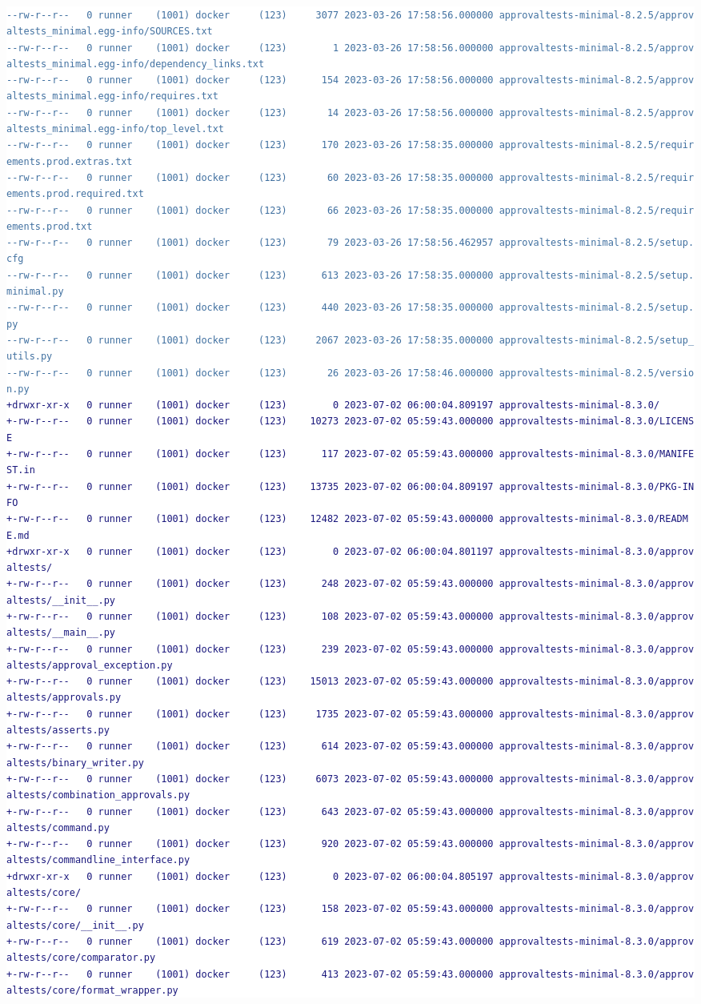 ```diff
--rw-r--r--   0 runner    (1001) docker     (123)     3077 2023-03-26 17:58:56.000000 approvaltests-minimal-8.2.5/approvaltests_minimal.egg-info/SOURCES.txt
--rw-r--r--   0 runner    (1001) docker     (123)        1 2023-03-26 17:58:56.000000 approvaltests-minimal-8.2.5/approvaltests_minimal.egg-info/dependency_links.txt
--rw-r--r--   0 runner    (1001) docker     (123)      154 2023-03-26 17:58:56.000000 approvaltests-minimal-8.2.5/approvaltests_minimal.egg-info/requires.txt
--rw-r--r--   0 runner    (1001) docker     (123)       14 2023-03-26 17:58:56.000000 approvaltests-minimal-8.2.5/approvaltests_minimal.egg-info/top_level.txt
--rw-r--r--   0 runner    (1001) docker     (123)      170 2023-03-26 17:58:35.000000 approvaltests-minimal-8.2.5/requirements.prod.extras.txt
--rw-r--r--   0 runner    (1001) docker     (123)       60 2023-03-26 17:58:35.000000 approvaltests-minimal-8.2.5/requirements.prod.required.txt
--rw-r--r--   0 runner    (1001) docker     (123)       66 2023-03-26 17:58:35.000000 approvaltests-minimal-8.2.5/requirements.prod.txt
--rw-r--r--   0 runner    (1001) docker     (123)       79 2023-03-26 17:58:56.462957 approvaltests-minimal-8.2.5/setup.cfg
--rw-r--r--   0 runner    (1001) docker     (123)      613 2023-03-26 17:58:35.000000 approvaltests-minimal-8.2.5/setup.minimal.py
--rw-r--r--   0 runner    (1001) docker     (123)      440 2023-03-26 17:58:35.000000 approvaltests-minimal-8.2.5/setup.py
--rw-r--r--   0 runner    (1001) docker     (123)     2067 2023-03-26 17:58:35.000000 approvaltests-minimal-8.2.5/setup_utils.py
--rw-r--r--   0 runner    (1001) docker     (123)       26 2023-03-26 17:58:46.000000 approvaltests-minimal-8.2.5/version.py
+drwxr-xr-x   0 runner    (1001) docker     (123)        0 2023-07-02 06:00:04.809197 approvaltests-minimal-8.3.0/
+-rw-r--r--   0 runner    (1001) docker     (123)    10273 2023-07-02 05:59:43.000000 approvaltests-minimal-8.3.0/LICENSE
+-rw-r--r--   0 runner    (1001) docker     (123)      117 2023-07-02 05:59:43.000000 approvaltests-minimal-8.3.0/MANIFEST.in
+-rw-r--r--   0 runner    (1001) docker     (123)    13735 2023-07-02 06:00:04.809197 approvaltests-minimal-8.3.0/PKG-INFO
+-rw-r--r--   0 runner    (1001) docker     (123)    12482 2023-07-02 05:59:43.000000 approvaltests-minimal-8.3.0/README.md
+drwxr-xr-x   0 runner    (1001) docker     (123)        0 2023-07-02 06:00:04.801197 approvaltests-minimal-8.3.0/approvaltests/
+-rw-r--r--   0 runner    (1001) docker     (123)      248 2023-07-02 05:59:43.000000 approvaltests-minimal-8.3.0/approvaltests/__init__.py
+-rw-r--r--   0 runner    (1001) docker     (123)      108 2023-07-02 05:59:43.000000 approvaltests-minimal-8.3.0/approvaltests/__main__.py
+-rw-r--r--   0 runner    (1001) docker     (123)      239 2023-07-02 05:59:43.000000 approvaltests-minimal-8.3.0/approvaltests/approval_exception.py
+-rw-r--r--   0 runner    (1001) docker     (123)    15013 2023-07-02 05:59:43.000000 approvaltests-minimal-8.3.0/approvaltests/approvals.py
+-rw-r--r--   0 runner    (1001) docker     (123)     1735 2023-07-02 05:59:43.000000 approvaltests-minimal-8.3.0/approvaltests/asserts.py
+-rw-r--r--   0 runner    (1001) docker     (123)      614 2023-07-02 05:59:43.000000 approvaltests-minimal-8.3.0/approvaltests/binary_writer.py
+-rw-r--r--   0 runner    (1001) docker     (123)     6073 2023-07-02 05:59:43.000000 approvaltests-minimal-8.3.0/approvaltests/combination_approvals.py
+-rw-r--r--   0 runner    (1001) docker     (123)      643 2023-07-02 05:59:43.000000 approvaltests-minimal-8.3.0/approvaltests/command.py
+-rw-r--r--   0 runner    (1001) docker     (123)      920 2023-07-02 05:59:43.000000 approvaltests-minimal-8.3.0/approvaltests/commandline_interface.py
+drwxr-xr-x   0 runner    (1001) docker     (123)        0 2023-07-02 06:00:04.805197 approvaltests-minimal-8.3.0/approvaltests/core/
+-rw-r--r--   0 runner    (1001) docker     (123)      158 2023-07-02 05:59:43.000000 approvaltests-minimal-8.3.0/approvaltests/core/__init__.py
+-rw-r--r--   0 runner    (1001) docker     (123)      619 2023-07-02 05:59:43.000000 approvaltests-minimal-8.3.0/approvaltests/core/comparator.py
+-rw-r--r--   0 runner    (1001) docker     (123)      413 2023-07-02 05:59:43.000000 approvaltests-minimal-8.3.0/approvaltests/core/format_wrapper.py
```